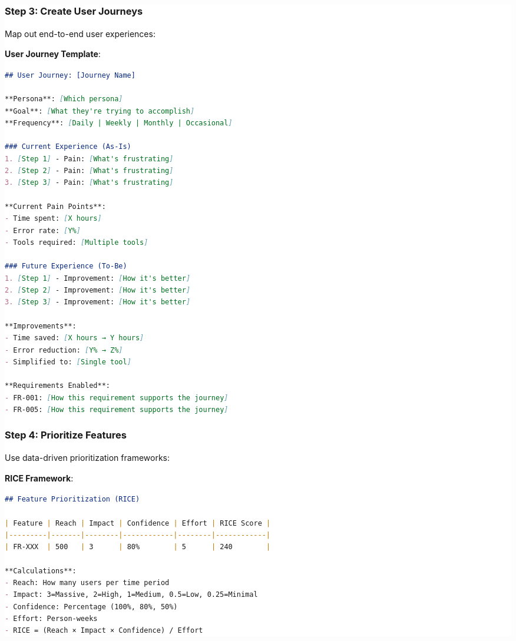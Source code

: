
### Step 3: Create User Journeys

Map out end-to-end user experiences:

**User Journey Template**:
```markdown
## User Journey: [Journey Name]

**Persona**: [Which persona]
**Goal**: [What they're trying to accomplish]
**Frequency**: [Daily | Weekly | Monthly | Occasional]

### Current Experience (As-Is)
1. [Step 1] - Pain: [What's frustrating]
2. [Step 2] - Pain: [What's frustrating]
3. [Step 3] - Pain: [What's frustrating]

**Current Pain Points**:
- Time spent: [X hours]
- Error rate: [Y%]
- Tools required: [Multiple tools]

### Future Experience (To-Be)
1. [Step 1] - Improvement: [How it's better]
2. [Step 2] - Improvement: [How it's better]
3. [Step 3] - Improvement: [How it's better]

**Improvements**:
- Time saved: [X hours → Y hours]
- Error reduction: [Y% → Z%]
- Simplified to: [Single tool]

**Requirements Enabled**:
- FR-001: [How this requirement supports the journey]
- FR-005: [How this requirement supports the journey]
```

### Step 4: Prioritize Features

Use data-driven prioritization frameworks:

**RICE Framework**:
```markdown
## Feature Prioritization (RICE)

| Feature | Reach | Impact | Confidence | Effort | RICE Score |
|---------|-------|--------|------------|--------|------------|
| FR-XXX  | 500   | 3      | 80%        | 5      | 240        |

**Calculations**:
- Reach: How many users per time period
- Impact: 3=Massive, 2=High, 1=Medium, 0.5=Low, 0.25=Minimal
- Confidence: Percentage (100%, 80%, 50%)
- Effort: Person-weeks
- RICE = (Reach × Impact × Confidence) / Effort
```
